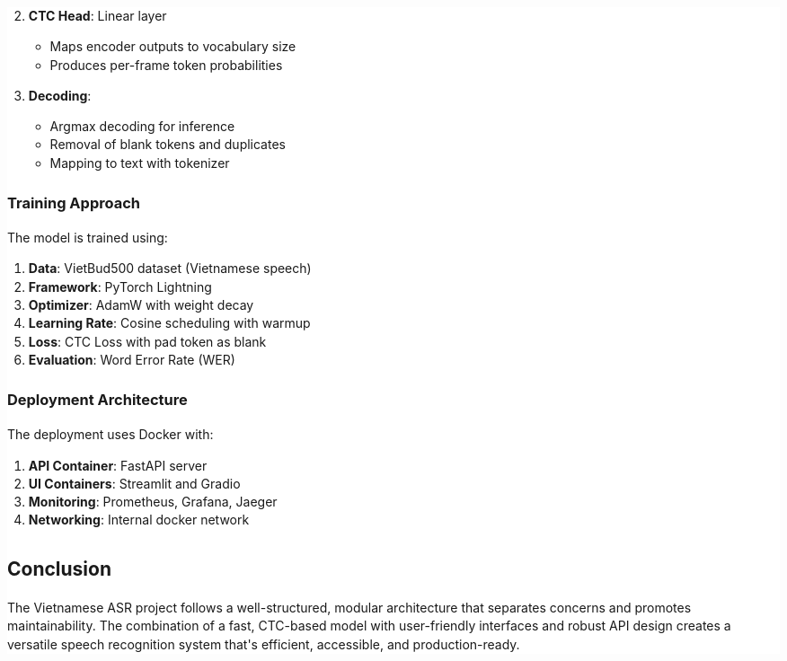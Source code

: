 2. **CTC Head**: Linear layer
   - Maps encoder outputs to vocabulary size
   - Produces per-frame token probabilities

3. **Decoding**:
   - Argmax decoding for inference
   - Removal of blank tokens and duplicates
   - Mapping to text with tokenizer

### Training Approach

The model is trained using:

1. **Data**: VietBud500 dataset (Vietnamese speech)
2. **Framework**: PyTorch Lightning
3. **Optimizer**: AdamW with weight decay
4. **Learning Rate**: Cosine scheduling with warmup
5. **Loss**: CTC Loss with pad token as blank
6. **Evaluation**: Word Error Rate (WER)

### Deployment Architecture

The deployment uses Docker with:

1. **API Container**: FastAPI server
2. **UI Containers**: Streamlit and Gradio
3. **Monitoring**: Prometheus, Grafana, Jaeger
4. **Networking**: Internal docker network

## Conclusion

The Vietnamese ASR project follows a well-structured, modular architecture that separates concerns and promotes maintainability. The combination of a fast, CTC-based model with user-friendly interfaces and robust API design creates a versatile speech recognition system that's efficient, accessible, and production-ready.
